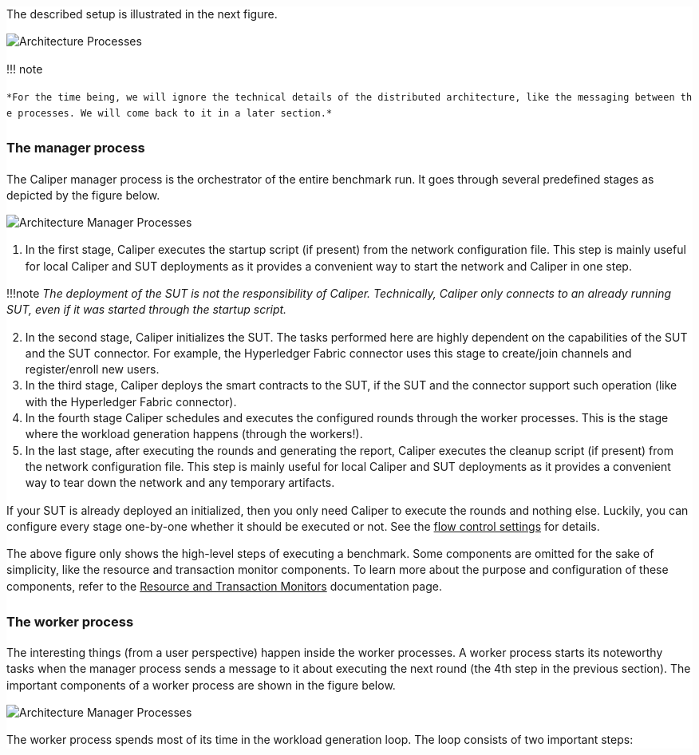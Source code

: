 The described setup is illustrated in the next figure.

![Architecture Processes](../_static/arch_processes.png)

!!! note

    *For the time being, we will ignore the technical details of the distributed architecture, like the messaging between the processes. We will come back to it in a later section.*

### The manager process
The Caliper manager process is the orchestrator of the entire benchmark run. It goes through several predefined stages as depicted by the figure below.

![Architecture Manager Processes](../_static/arch_manager_process.png)

1. In the first stage, Caliper executes the startup script (if present) from the network configuration file. This step is mainly useful for local Caliper and SUT deployments as it provides a convenient way to start the network and Caliper in one step.

!!!note
    *The deployment of the SUT is not the responsibility of Caliper. Technically, Caliper only connects to an already running SUT, even if it was started through the startup script.*

2. In the second stage, Caliper initializes the SUT. The tasks performed here are highly dependent on the capabilities of the SUT and the SUT connector. For example, the Hyperledger Fabric connector uses this stage to create/join channels and register/enroll new users.
3. In the third stage, Caliper deploys the smart contracts to the SUT, if the SUT and the connector support such operation (like with the Hyperledger Fabric connector).
4. In the fourth stage Caliper schedules and executes the configured rounds through the worker processes. This is the stage where the workload generation happens (through the workers!).
5. In the last stage, after executing the rounds and generating the report, Caliper executes the cleanup script (if present) from the network configuration file. This step is mainly useful for local Caliper and SUT deployments as it provides a convenient way to tear down the network and any temporary artifacts.

If your SUT is already deployed an initialized, then you only need Caliper to execute the rounds and nothing else. Luckily, you can configure every stage one-by-one whether it should be executed or not. See the [flow control settings](../concepts/runtime-config.md#benchmark-phase-settings) for details.

The above figure only shows the high-level steps of executing a benchmark. Some components are omitted for the sake of simplicity, like the resource and transaction monitor components. To learn more about the purpose and configuration of these components, refer to the [Resource and Transaction Monitors](../concepts/caliper-monitors.md) documentation page.

### The worker process
The interesting things (from a user perspective) happen inside the worker processes. A worker process starts its noteworthy tasks when the manager process sends a message to it about executing the next round (the 4th step in the previous section). The important components of a worker process are shown in the figure below.

![Architecture Manager Processes](../_static/arch_worker_process.png)

The worker process spends most of its time in the workload generation loop. The loop consists of two important steps:
